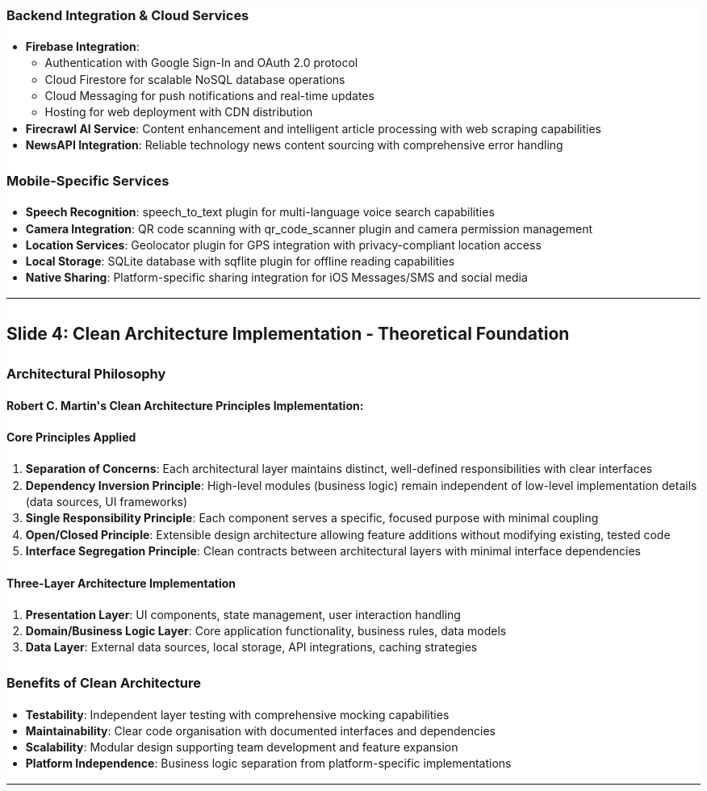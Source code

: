 ### Backend Integration & Cloud Services
- **Firebase Integration**: 
  - Authentication with Google Sign-In and OAuth 2.0 protocol
  - Cloud Firestore for scalable NoSQL database operations
  - Cloud Messaging for push notifications and real-time updates
  - Hosting for web deployment with CDN distribution
- **Firecrawl AI Service**: Content enhancement and intelligent article processing with web scraping capabilities
- **NewsAPI Integration**: Reliable technology news content sourcing with comprehensive error handling

### Mobile-Specific Services
- **Speech Recognition**: speech_to_text plugin for multi-language voice search capabilities
- **Camera Integration**: QR code scanning with qr_code_scanner plugin and camera permission management
- **Location Services**: Geolocator plugin for GPS integration with privacy-compliant location access
- **Local Storage**: SQLite database with sqflite plugin for offline reading capabilities
- **Native Sharing**: Platform-specific sharing integration for iOS Messages/SMS and social media

---

## Slide 4: Clean Architecture Implementation - Theoretical Foundation
### Architectural Philosophy
**Robert C. Martin's Clean Architecture Principles Implementation:**

#### Core Principles Applied
1. **Separation of Concerns**: Each architectural layer maintains distinct, well-defined responsibilities with clear interfaces
2. **Dependency Inversion Principle**: High-level modules (business logic) remain independent of low-level implementation details (data sources, UI frameworks)
3. **Single Responsibility Principle**: Each component serves a specific, focused purpose with minimal coupling
4. **Open/Closed Principle**: Extensible design architecture allowing feature additions without modifying existing, tested code
5. **Interface Segregation Principle**: Clean contracts between architectural layers with minimal interface dependencies

#### Three-Layer Architecture Implementation
1. **Presentation Layer**: UI components, state management, user interaction handling
2. **Domain/Business Logic Layer**: Core application functionality, business rules, data models
3. **Data Layer**: External data sources, local storage, API integrations, caching strategies

### Benefits of Clean Architecture
- **Testability**: Independent layer testing with comprehensive mocking capabilities
- **Maintainability**: Clear code organisation with documented interfaces and dependencies
- **Scalability**: Modular design supporting team development and feature expansion
- **Platform Independence**: Business logic separation from platform-specific implementations

---